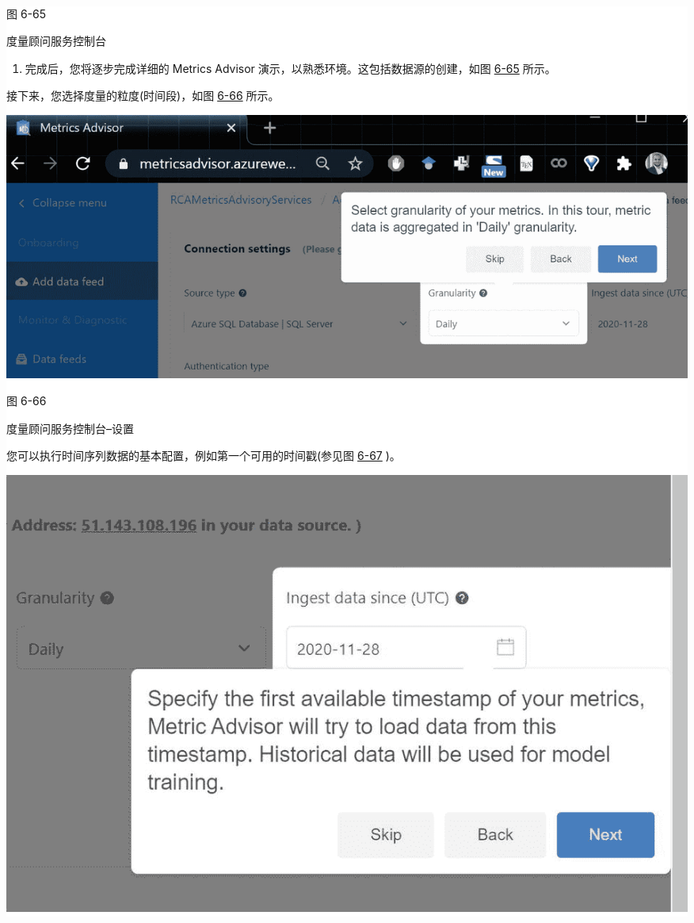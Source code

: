 图 6-65

度量顾问服务控制台

1.  完成后，您将逐步完成详细的 Metrics Advisor 演示，以熟悉环境。这包括数据源的创建，如图 [6-65](#Fig65) 所示。

接下来，您选择度量的粒度(时间段)，如图 [6-66](#Fig66) 所示。

![img/499686_1_En_6_Fig66_HTML.jpg](img/499686_1_En_6_Fig66_HTML.jpg)

图 6-66

度量顾问服务控制台–设置

您可以执行时间序列数据的基本配置，例如第一个可用的时间戳(参见图 [6-67](#Fig67) )。

![img/499686_1_En_6_Fig67_HTML.jpg](img/499686_1_En_6_Fig67_HTML.jpg)
